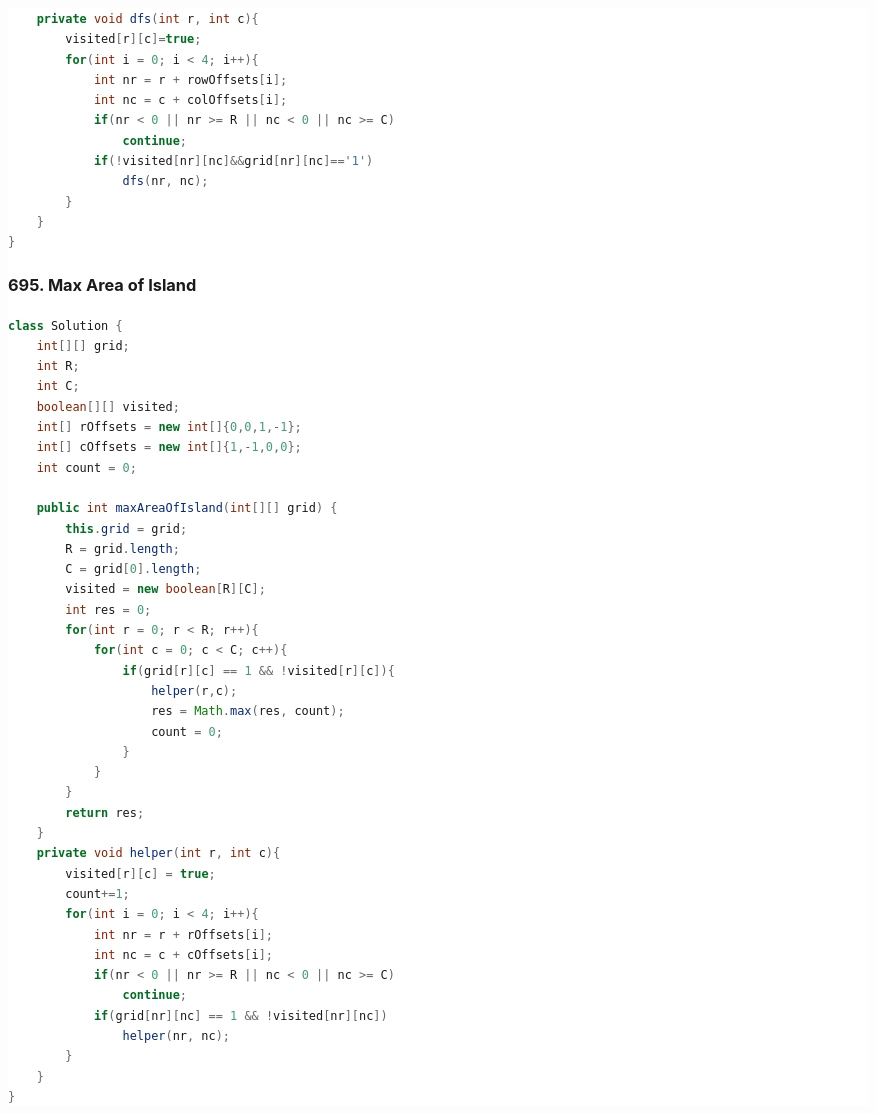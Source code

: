 ```java
    private void dfs(int r, int c){
        visited[r][c]=true;
        for(int i = 0; i < 4; i++){
            int nr = r + rowOffsets[i];
            int nc = c + colOffsets[i];
            if(nr < 0 || nr >= R || nc < 0 || nc >= C)
                continue;
            if(!visited[nr][nc]&&grid[nr][nc]=='1')
                dfs(nr, nc);
        }
    }
}
```

### 695. Max Area of Island

```java
class Solution {
    int[][] grid;
    int R;
    int C;
    boolean[][] visited;
    int[] rOffsets = new int[]{0,0,1,-1};
    int[] cOffsets = new int[]{1,-1,0,0};
    int count = 0;

    public int maxAreaOfIsland(int[][] grid) {
        this.grid = grid;
        R = grid.length;
        C = grid[0].length;
        visited = new boolean[R][C];
        int res = 0;
        for(int r = 0; r < R; r++){
            for(int c = 0; c < C; c++){
                if(grid[r][c] == 1 && !visited[r][c]){
                    helper(r,c);
                    res = Math.max(res, count);
                    count = 0;
                }
            }
        }
        return res;
    }
    private void helper(int r, int c){
        visited[r][c] = true;
        count+=1;
        for(int i = 0; i < 4; i++){
            int nr = r + rOffsets[i];
            int nc = c + cOffsets[i];
            if(nr < 0 || nr >= R || nc < 0 || nc >= C)
                continue;
            if(grid[nr][nc] == 1 && !visited[nr][nc])
                helper(nr, nc);
        }
    }
}
```
